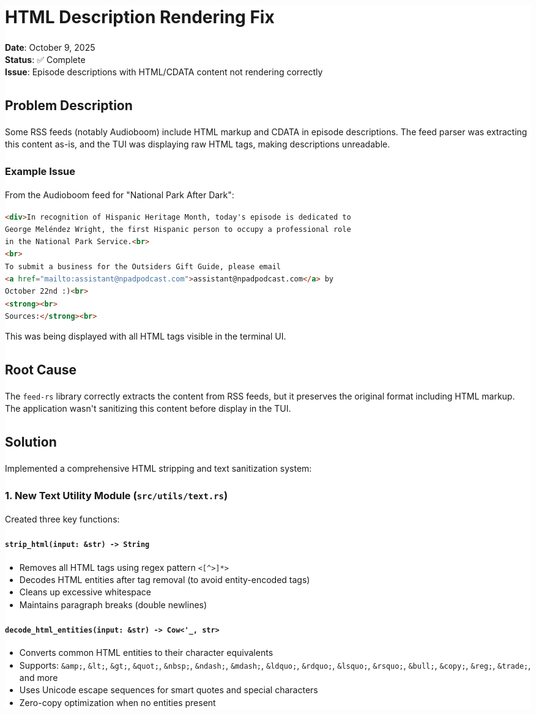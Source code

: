 # HTML Description Rendering Fix

**Date**: October 9, 2025  
**Status**: ✅ Complete  
**Issue**: Episode descriptions with HTML/CDATA content not rendering correctly

## Problem Description

Some RSS feeds (notably Audioboom) include HTML markup and CDATA in episode descriptions. The feed parser was extracting this content as-is, and the TUI was displaying raw HTML tags, making descriptions unreadable.

### Example Issue

From the Audioboom feed for "National Park After Dark":
```html
<div>In recognition of Hispanic Heritage Month, today's episode is dedicated to 
George Meléndez Wright, the first Hispanic person to occupy a professional role 
in the National Park Service.<br>
<br>
To submit a business for the Outsiders Gift Guide, please email 
<a href="mailto:assistant@npadpodcast.com">assistant@npadpodcast.com</a> by 
October 22nd :)<br>
<strong><br>
Sources:</strong><br>
```

This was being displayed with all HTML tags visible in the terminal UI.

## Root Cause

The `feed-rs` library correctly extracts the content from RSS feeds, but it preserves the original format including HTML markup. The application wasn't sanitizing this content before display in the TUI.

## Solution

Implemented a comprehensive HTML stripping and text sanitization system:

### 1. New Text Utility Module (`src/utils/text.rs`)

Created three key functions:

#### `strip_html(input: &str) -> String`
- Removes all HTML tags using regex pattern `<[^>]*>`
- Decodes HTML entities after tag removal (to avoid entity-encoded tags)
- Cleans up excessive whitespace
- Maintains paragraph breaks (double newlines)

#### `decode_html_entities(input: &str) -> Cow<'_, str>`
- Converts common HTML entities to their character equivalents
- Supports: `&amp;`, `&lt;`, `&gt;`, `&quot;`, `&nbsp;`, `&ndash;`, `&mdash;`, `&ldquo;`, `&rdquo;`, `&lsquo;`, `&rsquo;`, `&bull;`, `&copy;`, `&reg;`, `&trade;`, and more
- Uses Unicode escape sequences for smart quotes and special characters
- Zero-copy optimization when no entities present
